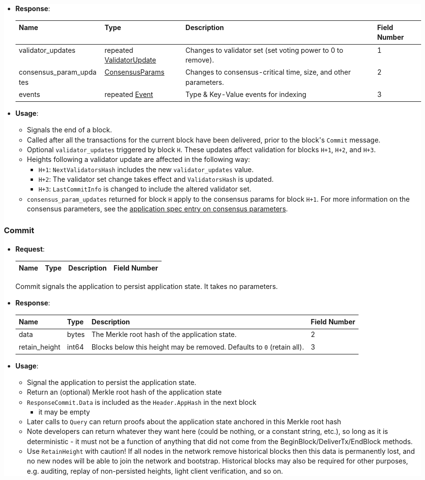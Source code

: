 * **Response**:

    | Name                    | Type                                         | Description                                                     | Field Number |
    |-------------------------|----------------------------------------------|-----------------------------------------------------------------|--------------|
    | validator_updates       | repeated [ValidatorUpdate](#validatorupdate) | Changes to validator set (set voting power to 0 to remove).     | 1            |
    | consensus_param_updates | [ConsensusParams](#consensusparams)          | Changes to consensus-critical time, size, and other parameters. | 2            |
    | events                  | repeated [Event](#events)                    | Type & Key-Value events for indexing                            | 3            |

* **Usage**:
    * Signals the end of a block.
    * Called after all the transactions for the current block have been delivered, prior to the block's `Commit` message.
    * Optional `validator_updates` triggered by block `H`. These updates affect validation
      for blocks `H+1`, `H+2`, and `H+3`.
    * Heights following a validator update are affected in the following way:
        * `H+1`: `NextValidatorsHash` includes the new `validator_updates` value.
        * `H+2`: The validator set change takes effect and `ValidatorsHash` is updated.
        * `H+3`: `LastCommitInfo` is changed to include the altered validator set.
    * `consensus_param_updates` returned for block `H` apply to the consensus
      params for block `H+1`. For more information on the consensus parameters,
      see the [application spec entry on consensus parameters](../spec/abci/apps.md#consensus-parameters).

### Commit

* **Request**:

    | Name   | Type  | Description                        | Field Number |
    |--------|-------|------------------------------------|--------------|

    Commit signals the application to persist application state. It takes no parameters.
* **Response**:

    | Name          | Type  | Description                                                            | Field Number |
    |---------------|-------|------------------------------------------------------------------------|--------------|
    | data          | bytes | The Merkle root hash of the application state.                         | 2            |
    | retain_height | int64 | Blocks below this height may be removed. Defaults to `0` (retain all). | 3            |

* **Usage**:
    * Signal the application to persist the application state.
    * Return an (optional) Merkle root hash of the application state
    * `ResponseCommit.Data` is included as the `Header.AppHash` in the next block
        * it may be empty
    * Later calls to `Query` can return proofs about the application state anchored
    in this Merkle root hash
    * Note developers can return whatever they want here (could be nothing, or a
    constant string, etc.), so long as it is deterministic - it must not be a
    function of anything that did not come from the
    BeginBlock/DeliverTx/EndBlock methods.
    * Use `RetainHeight` with caution! If all nodes in the network remove historical
    blocks then this data is permanently lost, and no new nodes will be able to
    join the network and bootstrap. Historical blocks may also be required for
    other purposes, e.g. auditing, replay of non-persisted heights, light client
    verification, and so on.

